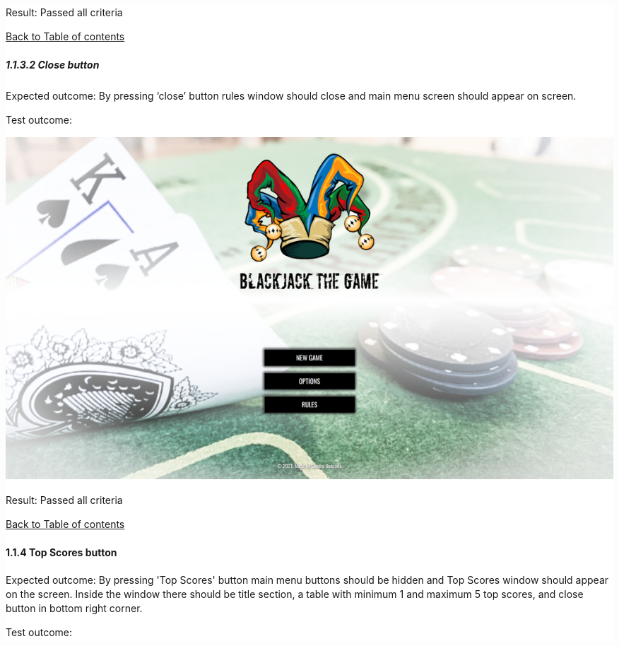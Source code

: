 Result: Passed all criteria

[Back to Table of contents](#mainmenu)

<a name="closerules"></a>
##### 1.1.3.2	Close button

Expected outcome: By pressing ‘close’ button rules window should close and main menu screen should appear on screen.

Test outcome:

![test008](/documentation/testing/images/dom/008.jpg)

Result: Passed all criteria

[Back to Table of contents](#mainmenu)

<a name="topscores"></a>
#### 1.1.4 Top Scores button

Expected outcome: By pressing 'Top Scores' button main menu buttons should be hidden and Top Scores window should appear on the screen. Inside the window there should be title section, a table with minimum 1 and maximum 5 top scores, and close button in bottom right corner.

Test outcome:
